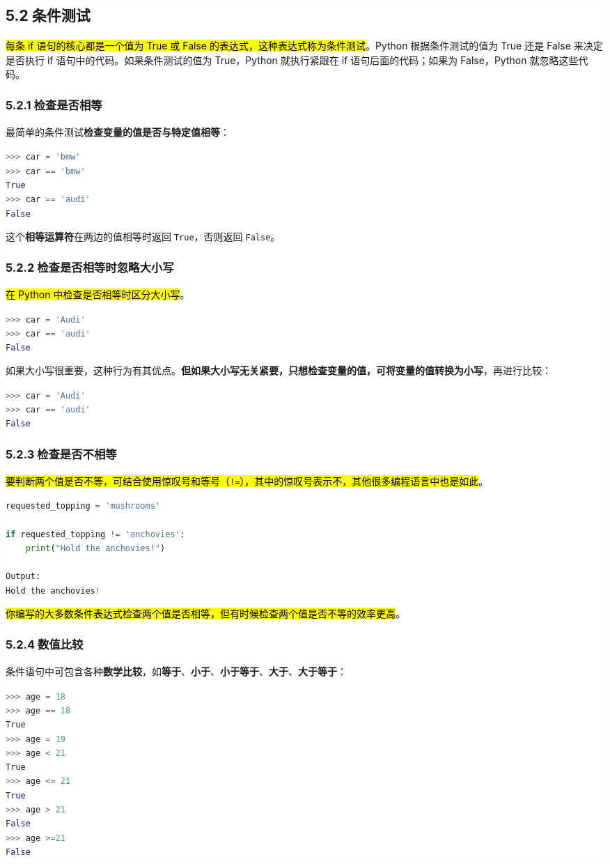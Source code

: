 ## 5.2 条件测试

<mark>每条 if 语句的核心都是一个值为 True 或 False 的表达式，这种表达式称为条件测试</mark>。Python 根据条件测试的值为 True 还是 False 来决定是否执行 if 语句中的代码。如果条件测试的值为 True，Python 就执行紧跟在 if 语句后面的代码；如果为 False，Python 就忽略这些代码。

### 5.2.1 检查是否相等

最简单的条件测试**检查变量的值是否与特定值相等**：
```python
>>> car = 'bmw'
>>> car == 'bmw'
True
>>> car == 'audi'
False
```
这个**相等运算符**在两边的值相等时返回 `True`，否则返回 `False`。

### 5.2.2 检查是否相等时忽略大小写

<mark>在 Python 中检查是否相等时区分大小写</mark>。

```python
>>> car = 'Audi'
>>> car == 'audi'
False
```
如果大小写很重要，这种行为有其优点。**但如果大小写无关紧要，只想检查变量的值，可将变量的值转换为小写**，再进行比较：
```python
>>> car = 'Audi'
>>> car == 'audi'
False
```

### 5.2.3 检查是否不相等

<mark>要判断两个值是否不等，可结合使用惊叹号和等号（`!=`），其中的惊叹号表示不，其他很多编程语言中也是如此</mark>。

```python
requested_topping = 'mushrooms'

if requested_topping != 'anchovies':
    print("Hold the anchovies!")

Output:
Hold the anchovies!
```
<mark>你编写的大多数条件表达式检查两个值是否相等，但有时候检查两个值是否不等的效率更高</mark>。

### 5.2.4 数值比较

条件语句中可包含各种**数学比较**，如**等于**、**小于**、**小于等于**、**大于**、**大于等于**：

```python
>>> age = 18
>>> age == 18
True
>>> age = 19
>>> age < 21
True
>>> age <= 21
True
>>> age > 21
False
>>> age >=21
False
```
